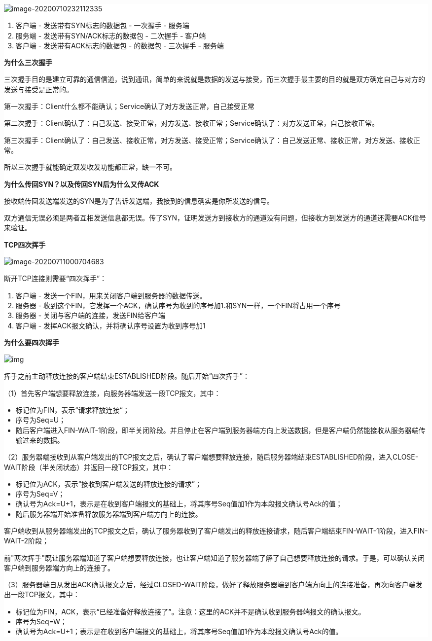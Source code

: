 ![image-20200710232112335](img/image-20200710232112335.png)

1. 客户端 - 发送带有SYN标志的数据包 - 一次握手 - 服务端
2. 服务端 - 发送带有SYN/ACK标志的数据包 - 二次握手 - 客户端
3. 客户端 - 发送带有ACK标志的数据包 - 的数据包 - 三次握手 - 服务端

**为什么三次握手**

三次握手目的是建立可靠的通信信道，说到通讯，简单的来说就是数据的发送与接受，而三次握手最主要的目的就是双方确定自己与对方的发送与接受是正常的。

第一次握手：Client什么都不能确认；Service确认了对方发送正常，自己接受正常

第二次握手：Client确认了：自己发送、接受正常，对方发送、接收正常；Service确认了：对方发送正常，自己接收正常。

第三次握手：Client确认了：自己发送、接收正常，对方发送、接受正常；Service确认了：自己发送正常、接收正常，对方发送、接收正常。

所以三次握手就能确定双发收发功能都正常，缺一不可。

**为什么传回SYN？以及传回SYN后为什么又传ACK**

接收端传回发送端发送的SYN是为了告诉发送端，我接到的信息确实是你所发送的信号。

双方通信无误必须是两者互相发送信息都无误。传了SYN，证明发送方到接收方的通道没有问题，但接收方到发送方的通道还需要ACK信号来验证。

**TCP四次挥手**

![image-20200711000704683](img/image-20200711000704683.png)

断开TCP连接则需要“四次挥手”：

1. 客户端 - 发送一个FIN，用来关闭客户端到服务器的数据传送。
2. 服务器 - 收到这个FIN，它发挥一个ACK，确认序号为收到的序号加1.和SYN一样，一个FIN将占用一个序号
3. 服务器 - 关闭与客户端的连接，发送FIN给客户端
4. 客户端 - 发挥ACK报文确认，并将确认序号设置为收到序号加1

**为什么要四次挥手**

![img](img/20190602181243782.png)

挥手之前主动释放连接的客户端结束ESTABLISHED阶段。随后开始“四次挥手”：

（1）首先客户端想要释放连接，向服务器端发送一段TCP报文，其中：

- 标记位为FIN，表示“请求释放连接“；
- 序号为Seq=U；
- 随后客户端进入FIN-WAIT-1阶段，即半关闭阶段。并且停止在客户端到服务器端方向上发送数据，但是客户端仍然能接收从服务器端传输过来的数据。

（2）服务器端接收到从客户端发出的TCP报文之后，确认了客户端想要释放连接，随后服务器端结束ESTABLISHED阶段，进入CLOSE-WAIT阶段（半关闭状态）并返回一段TCP报文，其中：

- 标记位为ACK，表示“接收到客户端发送的释放连接的请求”；
- 序号为Seq=V；
- 确认号为Ack=U+1，表示是在收到客户端报文的基础上，将其序号Seq值加1作为本段报文确认号Ack的值；
- 随后服务器端开始准备释放服务器端到客户端方向上的连接。

客户端收到从服务器端发出的TCP报文之后，确认了服务器收到了客户端发出的释放连接请求，随后客户端结束FIN-WAIT-1阶段，进入FIN-WAIT-2阶段；

前"两次挥手"既让服务器端知道了客户端想要释放连接，也让客户端知道了服务器端了解了自己想要释放连接的请求。于是，可以确认关闭客户端到服务器端方向上的连接了。

（3）服务器端自从发出ACK确认报文之后，经过CLOSED-WAIT阶段，做好了释放服务器端到客户端方向上的连接准备，再次向客户端发出一段TCP报文，其中：

- 标记位为FIN，ACK，表示“已经准备好释放连接了”。注意：这里的ACK并不是确认收到服务器端报文的确认报文。
- 序号为Seq=W；
- 确认号为Ack=U+1；表示是在收到客户端报文的基础上，将其序号Seq值加1作为本段报文确认号Ack的值。

